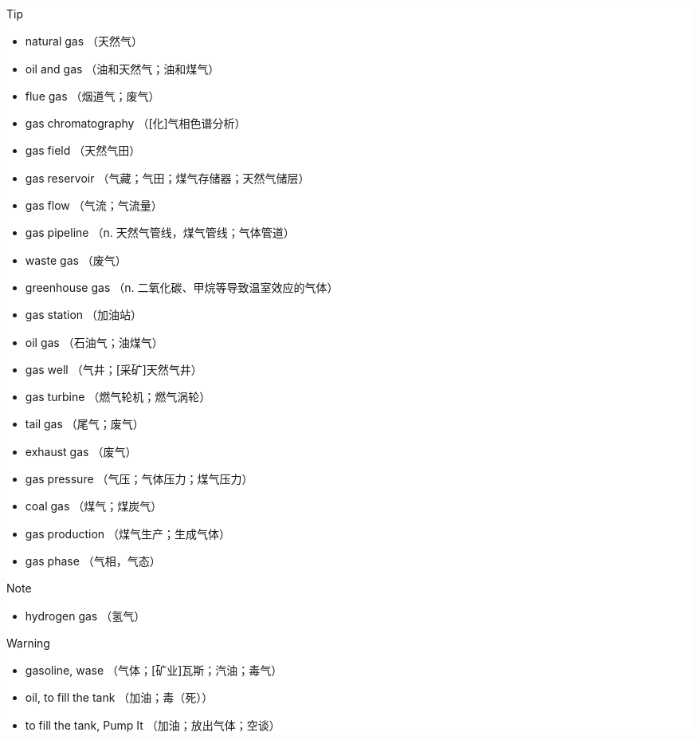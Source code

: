 > [!TIP]
>
> - natural gas （天然气）
>
> - oil and gas （油和天然气；油和煤气）
>
> - flue gas （烟道气；废气）
>
> - gas chromatography （[化]气相色谱分析）
>
> - gas field （天然气田）
>
> - gas reservoir （气藏；气田；煤气存储器；天然气储层）
>
> - gas flow （气流；气流量）
>
> - gas pipeline （n. 天然气管线，煤气管线；气体管道）
>
> - waste gas （废气）
>
> - greenhouse gas （n. 二氧化碳、甲烷等导致温室效应的气体）
>
> - gas station （加油站）
>
> - oil gas （石油气；油煤气）
>
> - gas well （气井；[采矿]天然气井）
>
> - gas turbine （燃气轮机；燃气涡轮）
>
> - tail gas （尾气；废气）
>
> - exhaust gas （废气）
>
> - gas pressure （气压；气体压力；煤气压力）
>
> - coal gas （煤气；煤炭气）
>
> - gas production （煤气生产；生成气体）
>
> - gas phase （气相，气态）
>

> [!NOTE]
>
> - hydrogen gas （氢气）
>

> [!WARNING]
>
> - gasoline, wase （气体；[矿业]瓦斯；汽油；毒气）
>
> - oil, to fill the tank （加油；毒（死））
>
> - to fill the tank, Pump It （加油；放出气体；空谈）
>
